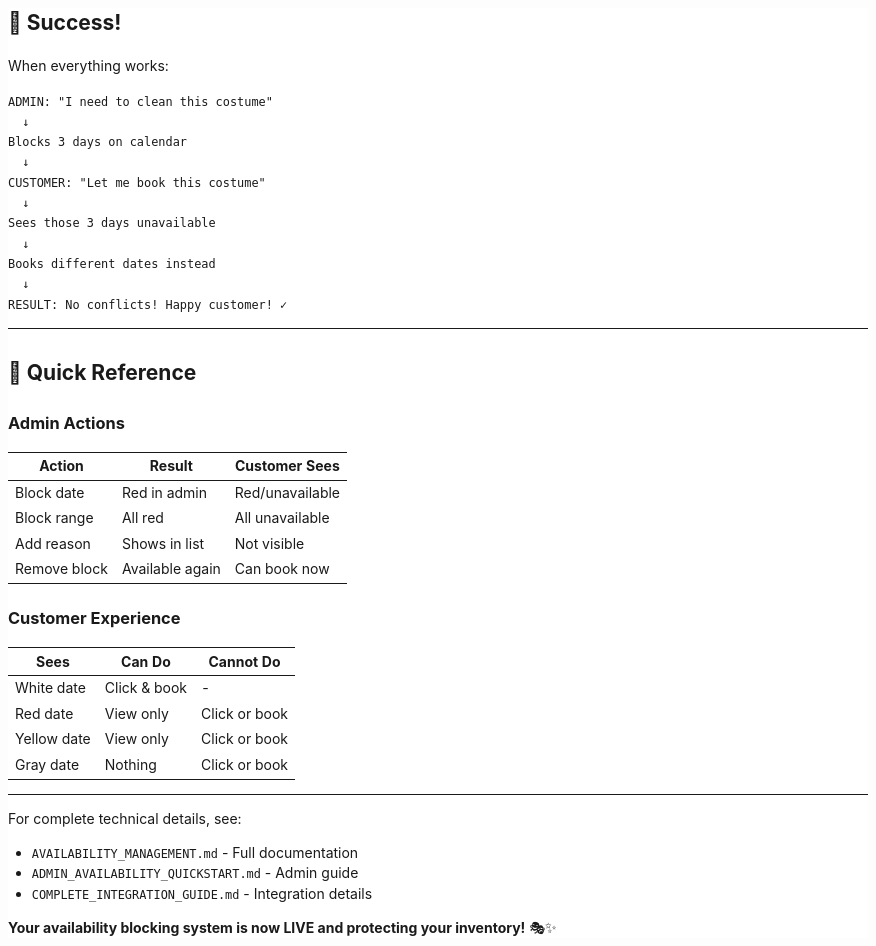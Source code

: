 
## 🎉 Success!

When everything works:

```
ADMIN: "I need to clean this costume"
  ↓
Blocks 3 days on calendar
  ↓
CUSTOMER: "Let me book this costume"
  ↓
Sees those 3 days unavailable
  ↓
Books different dates instead
  ↓
RESULT: No conflicts! Happy customer! ✓
```

---

## 🚀 Quick Reference

### Admin Actions
| Action | Result | Customer Sees |
|--------|--------|---------------|
| Block date | Red in admin | Red/unavailable |
| Block range | All red | All unavailable |
| Add reason | Shows in list | Not visible |
| Remove block | Available again | Can book now |

### Customer Experience
| Sees | Can Do | Cannot Do |
|------|--------|-----------|
| White date | Click & book | - |
| Red date | View only | Click or book |
| Yellow date | View only | Click or book |
| Gray date | Nothing | Click or book |

---

For complete technical details, see:
- `AVAILABILITY_MANAGEMENT.md` - Full documentation
- `ADMIN_AVAILABILITY_QUICKSTART.md` - Admin guide
- `COMPLETE_INTEGRATION_GUIDE.md` - Integration details

**Your availability blocking system is now LIVE and protecting your inventory!** 🎭✨


